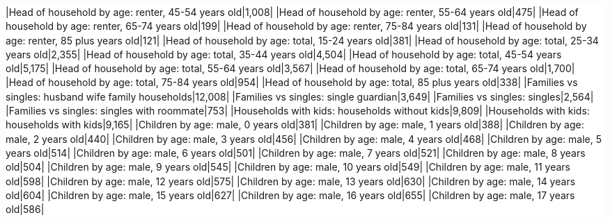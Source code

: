 |Head of household by age: renter, 45-54 years old|1,008|
|Head of household by age: renter, 55-64 years old|475|
|Head of household by age: renter, 65-74 years old|199|
|Head of household by age: renter, 75-84 years old|131|
|Head of household by age: renter, 85 plus years old|121|
|Head of household by age: total, 15-24 years old|381|
|Head of household by age: total, 25-34 years old|2,355|
|Head of household by age: total, 35-44 years old|4,504|
|Head of household by age: total, 45-54 years old|5,175|
|Head of household by age: total, 55-64 years old|3,567|
|Head of household by age: total, 65-74 years old|1,700|
|Head of household by age: total, 75-84 years old|954|
|Head of household by age: total, 85 plus years old|338|
|Families vs singles: husband wife family households|12,008|
|Families vs singles: single guardian|3,649|
|Families vs singles: singles|2,564|
|Families vs singles: singles with roommate|753|
|Households with kids: households without kids|9,809|
|Households with kids: households with kids|9,165|
|Children by age: male, 0 years old|381|
|Children by age: male, 1 years old|388|
|Children by age: male, 2 years old|440|
|Children by age: male, 3 years old|456|
|Children by age: male, 4 years old|468|
|Children by age: male, 5 years old|514|
|Children by age: male, 6 years old|501|
|Children by age: male, 7 years old|521|
|Children by age: male, 8 years old|504|
|Children by age: male, 9 years old|545|
|Children by age: male, 10 years old|549|
|Children by age: male, 11 years old|598|
|Children by age: male, 12 years old|575|
|Children by age: male, 13 years old|630|
|Children by age: male, 14 years old|604|
|Children by age: male, 15 years old|627|
|Children by age: male, 16 years old|655|
|Children by age: male, 17 years old|586|
